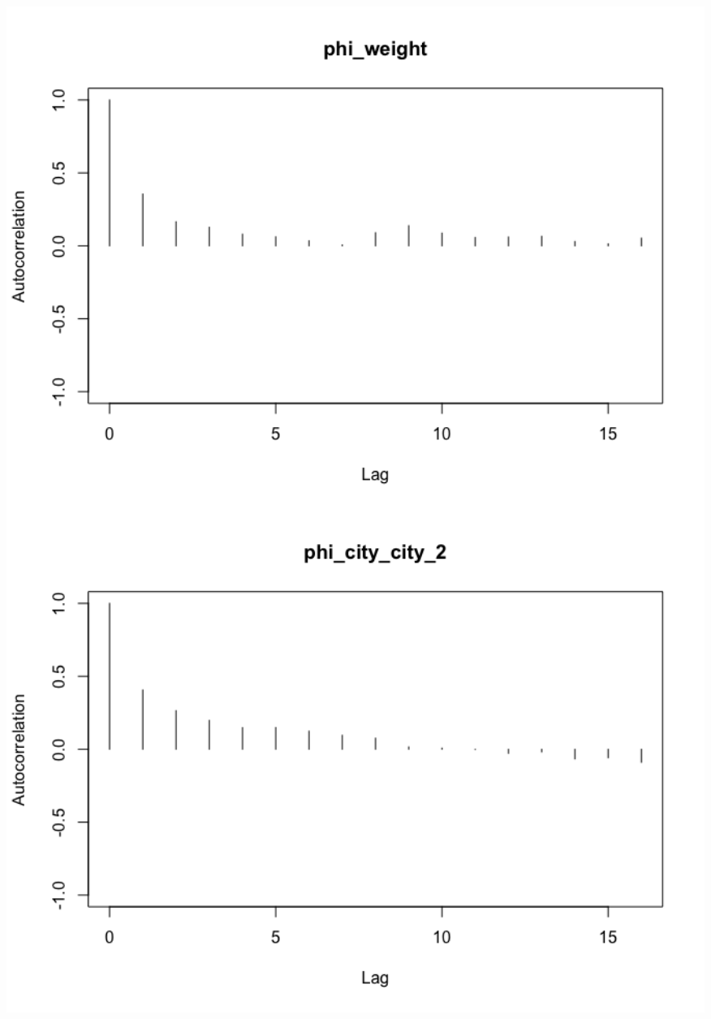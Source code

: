<img src="man/figures/README-unnamed-chunk-19-47.png" width="100%" /><img src="man/figures/README-unnamed-chunk-19-48.png" width="100%" />